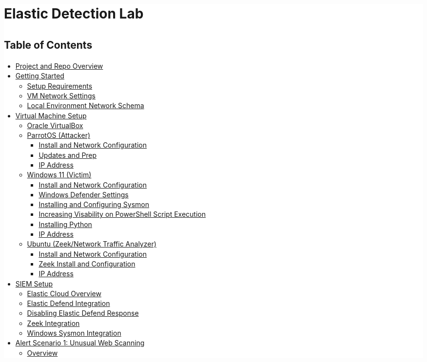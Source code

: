 # Elastic Detection Lab


## Table of Contents
- [Project and Repo Overview](https://github.com/chan2git/elastic-detection-lab/blob/main/lab-recap.md#project-and-repo-overview)
- [Getting Started](https://github.com/chan2git/elastic-detection-lab/blob/main/lab-recap.md#getting-started)
    - [Setup Requirements](https://github.com/chan2git/elastic-detection-lab/blob/main/lab-recap.md#setup-requirements)
    - [VM Network Settings](https://github.com/chan2git/elastic-detection-lab/blob/main/lab-recap.md#vm-network-settings)
    - [Local Environment Network Schema](https://github.com/chan2git/elastic-detection-lab/blob/main/lab-recap.md#local-environment-network-schema)
- [Virtual Machine Setup](https://github.com/chan2git/elastic-detection-lab/blob/main/lab-recap.md#virtual-machine-setup)
    - [Oracle VirtualBox](https://github.com/chan2git/elastic-detection-lab/blob/main/lab-recap.md#oracle-virtualbox)
    - [ParrotOS (Attacker)](https://github.com/chan2git/elastic-detection-lab/blob/main/lab-recap.md#parrotos-attacker)
        - [Install and Network Configuration](https://github.com/chan2git/elastic-detection-lab/blob/main/lab-recap.md#install-and-network-configuration)
        - [Updates and Prep](https://github.com/chan2git/elastic-detection-lab/blob/main/lab-recap.md#updates-and-prep)
        - [IP Address](https://github.com/chan2git/elastic-detection-lab/blob/main/lab-recap.md#ip-address)
    - [Windows 11 (Victim)](https://github.com/chan2git/elastic-detection-lab/blob/main/lab-recap.md#windows-11-victim)
        - [Install and Network Configuration](https://github.com/chan2git/elastic-detection-lab/blob/main/lab-recap.md#install-and-network-configuration-1)
        - [Windows Defender Settings](https://github.com/chan2git/elastic-detection-lab/blob/main/lab-recap.md#windows-defender-settings)
        - [Installing and Configuring Sysmon](https://github.com/chan2git/elastic-detection-lab/blob/main/lab-recap.md#installing-and-configuring-sysmon)
        - [Increasing Visability on PowerShell Script Execution](https://github.com/chan2git/elastic-detection-lab/blob/main/lab-recap.md#increasing-visability-on-powershell-script-execution)
        - [Installing Python](https://github.com/chan2git/elastic-detection-lab/blob/main/lab-recap.md#installing-python)
        - [IP Address](https://github.com/chan2git/elastic-detection-lab/blob/main/lab-recap.md#ip-address-1)
    - [Ubuntu (Zeek/Network Traffic Analyzer)](https://github.com/chan2git/elastic-detection-lab/blob/main/lab-recap.md#ubuntu-zeeknetwork-traffic-analyzer)
        - [Install and Network Configuration](https://github.com/chan2git/elastic-detection-lab/blob/main/lab-recap.md#install-and-network-configuration-2)
        - [Zeek Install and Configuration](https://github.com/chan2git/elastic-detection-lab/blob/main/lab-recap.md#zeek-install-and-configuration)
        - [IP Address](https://github.com/chan2git/elastic-detection-lab/blob/main/lab-recap.md#ip-address-2)
- [SIEM Setup](https://github.com/chan2git/elastic-detection-lab/blob/main/lab-recap.md#siem-setup)
    - [Elastic Cloud Overview](https://github.com/chan2git/elastic-detection-lab/blob/main/lab-recap.md#elastic-cloud-overview)
    - [Elastic Defend Integration](https://github.com/chan2git/elastic-detection-lab/blob/main/lab-recap.md#elastic-defend-integration)
    - [Disabling Elastic Defend Response](https://github.com/chan2git/elastic-detection-lab/blob/main/lab-recap.md#disabling-elastic-defend-response)
    - [Zeek Integration](https://github.com/chan2git/elastic-detection-lab/blob/main/lab-recap.md#zeek-integration)
    - [Windows Sysmon Integration](https://github.com/chan2git/elastic-detection-lab/blob/main/lab-recap.md#windows-sysmon-integration)
- [Alert Scenario 1: Unusual Web Scanning](https://github.com/chan2git/elastic-detection-lab/blob/main/lab-recap.md#alert-scenario-1-unusual-web-scanning)
    - [Overview](https://github.com/chan2git/elastic-detection-lab/blob/main/lab-recap.md#overview)